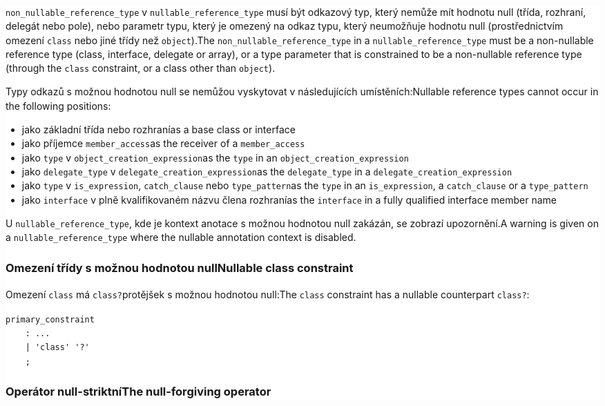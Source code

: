 <span data-ttu-id="30126-107">`non_nullable_reference_type` v `nullable_reference_type` musí být odkazový typ, který nemůže mít hodnotu null (třída, rozhraní, delegát nebo pole), nebo parametr typu, který je omezený na odkaz typu, který neumožňuje hodnotu null (prostřednictvím omezení `class` nebo jiné třídy než `object`).</span><span class="sxs-lookup"><span data-stu-id="30126-107">The `non_nullable_reference_type` in a `nullable_reference_type` must be a non-nullable reference type (class, interface, delegate or array), or a type parameter that is constrained to be a non-nullable reference type (through the `class` constraint, or a class other than `object`).</span></span>

<span data-ttu-id="30126-108">Typy odkazů s možnou hodnotou null se nemůžou vyskytovat v následujících umístěních:</span><span class="sxs-lookup"><span data-stu-id="30126-108">Nullable reference types cannot occur in the following positions:</span></span>

- <span data-ttu-id="30126-109">jako základní třída nebo rozhraní</span><span class="sxs-lookup"><span data-stu-id="30126-109">as a base class or interface</span></span>
- <span data-ttu-id="30126-110">jako příjemce `member_access`</span><span class="sxs-lookup"><span data-stu-id="30126-110">as the receiver of a `member_access`</span></span>
- <span data-ttu-id="30126-111">jako `type` v `object_creation_expression`</span><span class="sxs-lookup"><span data-stu-id="30126-111">as the `type` in an `object_creation_expression`</span></span>
- <span data-ttu-id="30126-112">jako `delegate_type` v `delegate_creation_expression`</span><span class="sxs-lookup"><span data-stu-id="30126-112">as the `delegate_type` in a `delegate_creation_expression`</span></span>
- <span data-ttu-id="30126-113">jako `type` v `is_expression`, `catch_clause` nebo `type_pattern`</span><span class="sxs-lookup"><span data-stu-id="30126-113">as the `type` in an `is_expression`, a `catch_clause` or a `type_pattern`</span></span>
- <span data-ttu-id="30126-114">jako `interface` v plně kvalifikovaném názvu člena rozhraní</span><span class="sxs-lookup"><span data-stu-id="30126-114">as the `interface` in a fully qualified interface member name</span></span>

<span data-ttu-id="30126-115">U `nullable_reference_type`, kde je kontext anotace s možnou hodnotou null zakázán, se zobrazí upozornění.</span><span class="sxs-lookup"><span data-stu-id="30126-115">A warning is given on a `nullable_reference_type` where the nullable annotation context is disabled.</span></span>

### <a name="nullable-class-constraint"></a><span data-ttu-id="30126-116">Omezení třídy s možnou hodnotou null</span><span class="sxs-lookup"><span data-stu-id="30126-116">Nullable class constraint</span></span>

<span data-ttu-id="30126-117">Omezení `class` má `class?`protějšek s možnou hodnotou null:</span><span class="sxs-lookup"><span data-stu-id="30126-117">The `class` constraint has a nullable counterpart `class?`:</span></span>

```antlr
primary_constraint
    : ...
    | 'class' '?'
    ;
```

### <a name="the-null-forgiving-operator"></a><span data-ttu-id="30126-118">Operátor null-striktní</span><span class="sxs-lookup"><span data-stu-id="30126-118">The null-forgiving operator</span></span>
